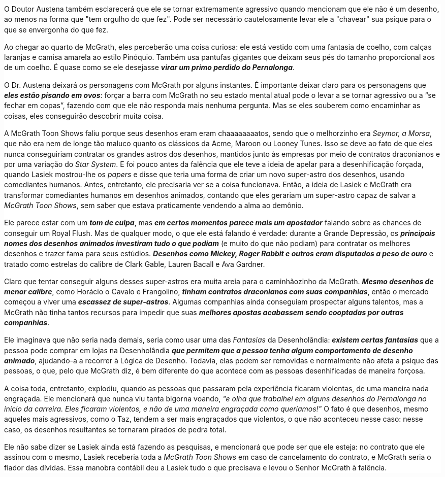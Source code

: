 O Doutor Austena também esclarecerá que ele se tornar extremamente agressivo quando mencionam que ele não é um desenho, ao menos na forma que "tem orgulho do que fez". Pode ser necessário cautelosamente levar ele a "chavear" sua psique para o que se envergonha do que fez.

Ao chegar ao quarto de McGrath, eles perceberão uma coisa curiosa: ele está vestido com uma fantasia de coelho, com calças laranjas e camisa amarela ao estilo Pinóquio. Também usa pantufas gigantes que deixam seus pés do tamanho proporcional aos de um coelho. É quase como se ele desejasse ___virar um primo perdido do Pernalonga___.

O Dr. Austena deixará os personagens com McGrath por alguns instantes. É importante deixar claro para os personagens que ___eles estão pisando em ovos___: forçar a barra com McGrath no seu estado mental atual pode o levar a se tornar agressivo ou a “se fechar em copas”, fazendo com que ele não responda mais nenhuma pergunta. Mas se eles souberem como encaminhar as coisas, eles conseguirão descobrir muita coisa.

A McGrath Toon Shows faliu porque seus desenhos eram eram chaaaaaaaatos, sendo que o melhorzinho era _Seymor, a Morsa_, que não era nem de longe tão maluco quanto os clássicos da Acme, Maroon ou Looney Tunes. Isso se deve ao fato de que eles nunca conseguiriam contratar os grandes astros dos desenhos, mantidos junto às empresas por meio de contratos draconianos e por uma variação do _Star System_. E foi pouco antes da falência que ele teve a ideia de apelar para a desenhificação forçada, quando Lasiek mostrou-lhe os _papers_ e disse que teria uma forma de criar um novo super-astro dos desenhos, usando comediantes humanos. Antes, entretanto, ele precisaria ver se a coisa funcionava. Então, a ideia de Lasiek e McGrath era transformar comediantes humanos em desenhos animados, contando que eles gerariam um super-astro capaz de salvar a _McGrath Toon Shows_, sem saber que estava praticamente vendendo a alma ao demônio.

Ele parece estar com um ___tom de culpa___, mas ___em certos momentos parece mais um apostador___ falando sobre as chances de conseguir um Royal Flush. Mas de qualquer modo, o que ele está falando é verdade: durante a Grande Depressão, os ___principais nomes dos desenhos animados investiram tudo o que podiam___ (e muito do que não podiam) para contratar os melhores desenhos e trazer fama para seus estúdios. ___Desenhos como Mickey, Roger Rabbit e outros eram disputados a peso de ouro___ e tratado como estrelas do calibre de Clark Gable, Lauren Bacall e Ava Gardner.

Claro que tentar conseguir alguns desses super-astros era muita areia para o caminhãozinho da McGrath. ___Mesmo desenhos de menor calibre___, como Horácio o Cavalo e Frangolino, ___tinham contratos draconianos com suas companhias___, então o mercado começou a viver uma ___escassez de super-astros___. Algumas companhias ainda conseguiam prospectar alguns talentos, mas a McGrath não tinha tantos recursos para impedir que suas ___melhores apostas acabassem sendo cooptadas por outras companhias___.

Ele imaginava que não seria nada demais, seria como usar uma das _Fantasias_ da Desenholândia: ___existem certas fantasias___ que a pessoa pode comprar em lojas na Desenholândia ___que permitem que a pessoa tenha algum comportamento de desenho animado___, ajudando-a a recorrer à Lógica de Desenho. Todavia, elas podem ser removidas e normalmente não afeta a psique das pessoas, o que, pelo que McGrath diz, é bem diferente do que acontece com as pessoas desenhificadas de maneira forçosa.

A coisa toda, entretanto, explodiu, quando as pessoas que passaram pela experiência ficaram violentas, de uma maneira nada engraçada. Ele mencionará que nunca viu tanta bigorna voando, _"e olha que trabalhei em alguns desenhos do Pernalonga no início da carreira. Eles ficaram violentos, e não de uma maneira engraçada como queríamos!"_ O fato é que desenhos, mesmo aqueles mais agressivos, como o Taz, tendem a ser mais engraçados que violentos, o que não aconteceu nesse caso: nesse caso, os desenhos resultantes se tornaram pirados de pedra total.

Ele não sabe dizer se Lasiek ainda está fazendo as pesquisas, e mencionará que pode ser que ele esteja: no contrato que ele assinou com o mesmo, Lasiek receberia toda a _McGrath Toon Shows_ em caso de cancelamento do contrato, e McGrath seria o fiador das dívidas. Essa manobra contábil deu a Lasiek tudo o que precisava e levou o Senhor McGrath à falência.
